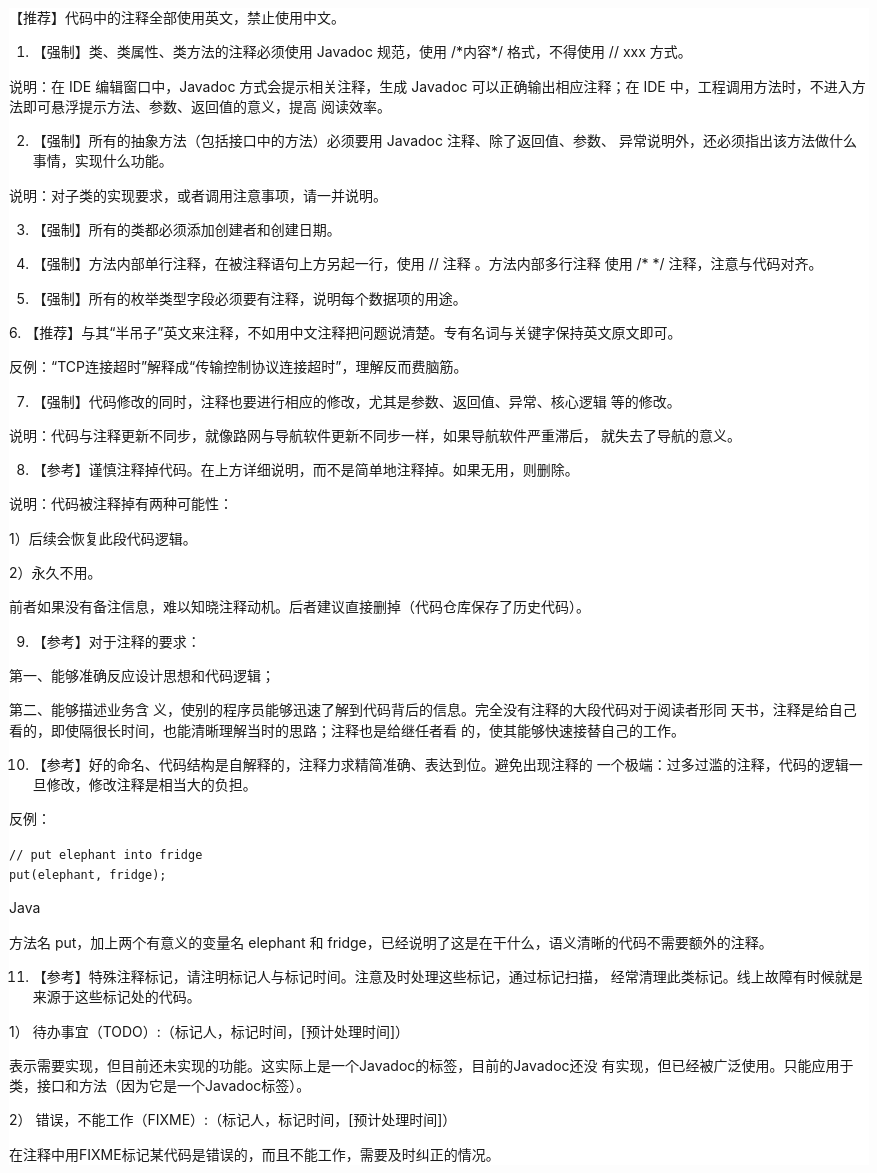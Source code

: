  【推荐】代码中的注释全部使用英文，禁止使用中文。

1. 【强制】类、类属性、类方法的注释必须使用 Javadoc 规范，使用 /\*内容\*/ 格式，不得使用 // xxx 方式。

说明：在 IDE 编辑窗口中，Javadoc 方式会提示相关注释，生成 Javadoc 可以正确输出相应注释；在 IDE 中，工程调用方法时，不进入方法即可悬浮提示方法、参数、返回值的意义，提高 阅读效率。

2. 【强制】所有的抽象方法（包括接口中的方法）必须要用 Javadoc 注释、除了返回值、参数、 异常说明外，还必须指出该方法做什么事情，实现什么功能。

说明：对子类的实现要求，或者调用注意事项，请一并说明。

3. 【强制】所有的类都必须添加创建者和创建日期。

4. 【强制】方法内部单行注释，在被注释语句上方另起一行，使用 // 注释 。方法内部多行注释 使用 /\* \*/ 注释，注意与代码对齐。

5. 【强制】所有的枚举类型字段必须要有注释，说明每个数据项的用途。

6\. 【推荐】与其“半吊子”英文来注释，不如用中文注释把问题说清楚。专有名词与关键字保持英文原文即可。

反例：“TCP连接超时”解释成“传输控制协议连接超时”，理解反而费脑筋。

7. 【强制】代码修改的同时，注释也要进行相应的修改，尤其是参数、返回值、异常、核心逻辑 等的修改。

说明：代码与注释更新不同步，就像路网与导航软件更新不同步一样，如果导航软件严重滞后， 就失去了导航的意义。

8. 【参考】谨慎注释掉代码。在上方详细说明，而不是简单地注释掉。如果无用，则删除。

说明：代码被注释掉有两种可能性：

1）后续会恢复此段代码逻辑。

2）永久不用。

前者如果没有备注信息，难以知晓注释动机。后者建议直接删掉（代码仓库保存了历史代码）。

9. 【参考】对于注释的要求：

第一、能够准确反应设计思想和代码逻辑；

第二、能够描述业务含 义，使别的程序员能够迅速了解到代码背后的信息。完全没有注释的大段代码对于阅读者形同 天书，注释是给自己看的，即使隔很长时间，也能清晰理解当时的思路；注释也是给继任者看 的，使其能够快速接替自己的工作。

10. 【参考】好的命名、代码结构是自解释的，注释力求精简准确、表达到位。避免出现注释的 一个极端：过多过滥的注释，代码的逻辑一旦修改，修改注释是相当大的负担。

反例：

```plain
// put elephant into fridge
put(elephant, fridge);
```

Java

方法名 put，加上两个有意义的变量名 elephant 和 fridge，已经说明了这是在干什么，语义清晰的代码不需要额外的注释。

11. 【参考】特殊注释标记，请注明标记人与标记时间。注意及时处理这些标记，通过标记扫描， 经常清理此类标记。线上故障有时候就是来源于这些标记处的代码。

1） 待办事宜（TODO）:（标记人，标记时间，\[预计处理时间\]）

表示需要实现，但目前还未实现的功能。这实际上是一个Javadoc的标签，目前的Javadoc还没 有实现，但已经被广泛使用。只能应用于类，接口和方法（因为它是一个Javadoc标签）。

2） 错误，不能工作（FIXME）:（标记人，标记时间，\[预计处理时间\]）

在注释中用FIXME标记某代码是错误的，而且不能工作，需要及时纠正的情况。
